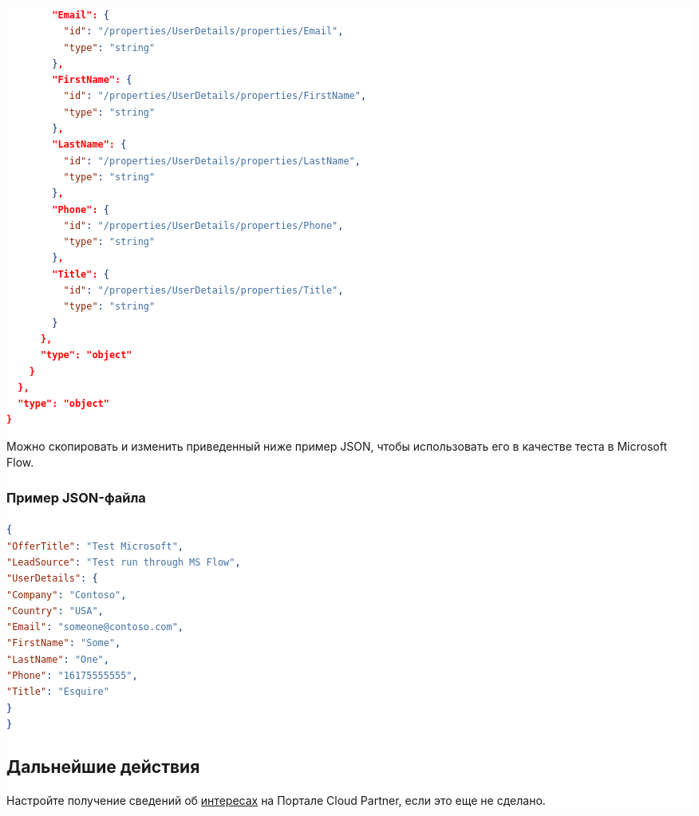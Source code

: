 ``` json
        "Email": {
          "id": "/properties/UserDetails/properties/Email",
          "type": "string"
        },
        "FirstName": {
          "id": "/properties/UserDetails/properties/FirstName",
          "type": "string"
        },
        "LastName": {
          "id": "/properties/UserDetails/properties/LastName",
          "type": "string"
        },
        "Phone": {
          "id": "/properties/UserDetails/properties/Phone",
          "type": "string"
        },
        "Title": {
          "id": "/properties/UserDetails/properties/Title",
          "type": "string"
        }
      },
      "type": "object"
    }
  },
  "type": "object"
}
```

Можно скопировать и изменить приведенный ниже пример JSON, чтобы использовать его в качестве теста в Microsoft Flow.

### <a name="json-example"></a>Пример JSON-файла

```json
{
"OfferTitle": "Test Microsoft",
"LeadSource": "Test run through MS Flow",
"UserDetails": {
"Company": "Contoso",
"Country": "USA",
"Email": "someone@contoso.com",
"FirstName": "Some",
"LastName": "One",
"Phone": "16175555555",
"Title": "Esquire"
}
}
```

## <a name="next-steps"></a>Дальнейшие действия

Настройте получение сведений об [интересах](https://docs.microsoft.com/azure/marketplace/cloud-partner-portal-orig/cloud-partner-portal-get-customer-leads) на Портале Cloud Partner, если это еще не сделано.

